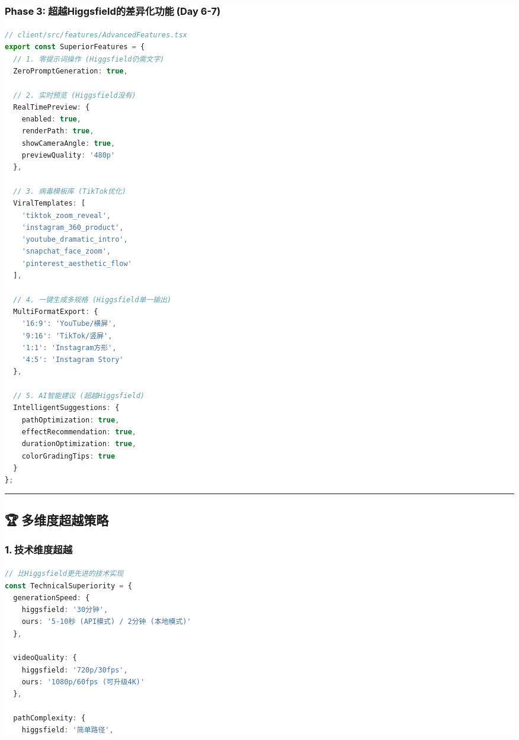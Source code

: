 ### Phase 3: 超越Higgsfield的差异化功能 (Day 6-7)

```typescript
// client/src/features/AdvancedFeatures.tsx
export const SuperiorFeatures = {
  // 1. 零提示词操作 (Higgsfield仍需文字)
  ZeroPromptGeneration: true,
  
  // 2. 实时预览 (Higgsfield没有)
  RealTimePreview: {
    enabled: true,
    renderPath: true,
    showCameraAngle: true,
    previewQuality: '480p'
  },
  
  // 3. 病毒模板库 (TikTok优化)
  ViralTemplates: [
    'tiktok_zoom_reveal',
    'instagram_360_product',
    'youtube_dramatic_intro',
    'snapchat_face_zoom',
    'pinterest_aesthetic_flow'
  ],
  
  // 4. 一键生成多规格 (Higgsfield单一输出)
  MultiFormatExport: {
    '16:9': 'YouTube/横屏',
    '9:16': 'TikTok/竖屏', 
    '1:1': 'Instagram方形',
    '4:5': 'Instagram Story'
  },
  
  // 5. AI智能建议 (超越Higgsfield)
  IntelligentSuggestions: {
    pathOptimization: true,
    effectRecommendation: true,
    durationOptimization: true,
    colorGradingTips: true
  }
};
```

---

## 🏆 多维度超越策略

### 1. 技术维度超越
```typescript
// 比Higgsfield更先进的技术实现
const TechnicalSuperiority = {
  generationSpeed: {
    higgsfield: '30分钟',
    ours: '5-10秒 (API模式) / 2分钟 (本地模式)'
  },
  
  videoQuality: {
    higgsfield: '720p/30fps',
    ours: '1080p/60fps (可升级4K)'
  },
  
  pathComplexity: {
    higgsfield: '简单路径',
```